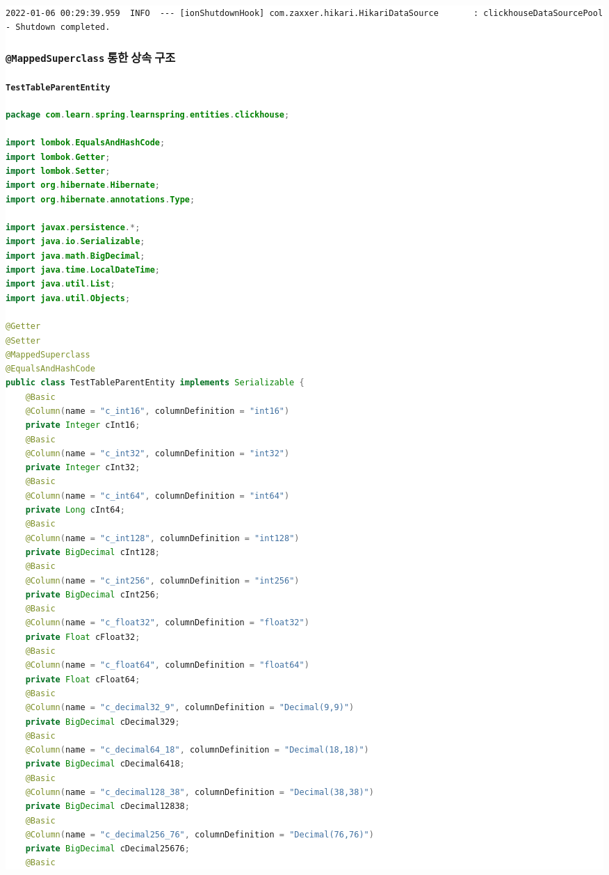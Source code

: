 ```
2022-01-06 00:29:39.959  INFO  --- [ionShutdownHook] com.zaxxer.hikari.HikariDataSource       : clickhouseDataSourcePool - Shutdown completed.
```

### `@MappedSuperclass` 통한 상속 구조

#### `TestTableParentEntity`

```java
package com.learn.spring.learnspring.entities.clickhouse;

import lombok.EqualsAndHashCode;
import lombok.Getter;
import lombok.Setter;
import org.hibernate.Hibernate;
import org.hibernate.annotations.Type;

import javax.persistence.*;
import java.io.Serializable;
import java.math.BigDecimal;
import java.time.LocalDateTime;
import java.util.List;
import java.util.Objects;

@Getter
@Setter
@MappedSuperclass
@EqualsAndHashCode
public class TestTableParentEntity implements Serializable {
    @Basic
    @Column(name = "c_int16", columnDefinition = "int16")
    private Integer cInt16;
    @Basic
    @Column(name = "c_int32", columnDefinition = "int32")
    private Integer cInt32;
    @Basic
    @Column(name = "c_int64", columnDefinition = "int64")
    private Long cInt64;
    @Basic
    @Column(name = "c_int128", columnDefinition = "int128")
    private BigDecimal cInt128;
    @Basic
    @Column(name = "c_int256", columnDefinition = "int256")
    private BigDecimal cInt256;
    @Basic
    @Column(name = "c_float32", columnDefinition = "float32")
    private Float cFloat32;
    @Basic
    @Column(name = "c_float64", columnDefinition = "float64")
    private Float cFloat64;
    @Basic
    @Column(name = "c_decimal32_9", columnDefinition = "Decimal(9,9)")
    private BigDecimal cDecimal329;
    @Basic
    @Column(name = "c_decimal64_18", columnDefinition = "Decimal(18,18)")
    private BigDecimal cDecimal6418;
    @Basic
    @Column(name = "c_decimal128_38", columnDefinition = "Decimal(38,38)")
    private BigDecimal cDecimal12838;
    @Basic
    @Column(name = "c_decimal256_76", columnDefinition = "Decimal(76,76)")
    private BigDecimal cDecimal25676;
    @Basic
```